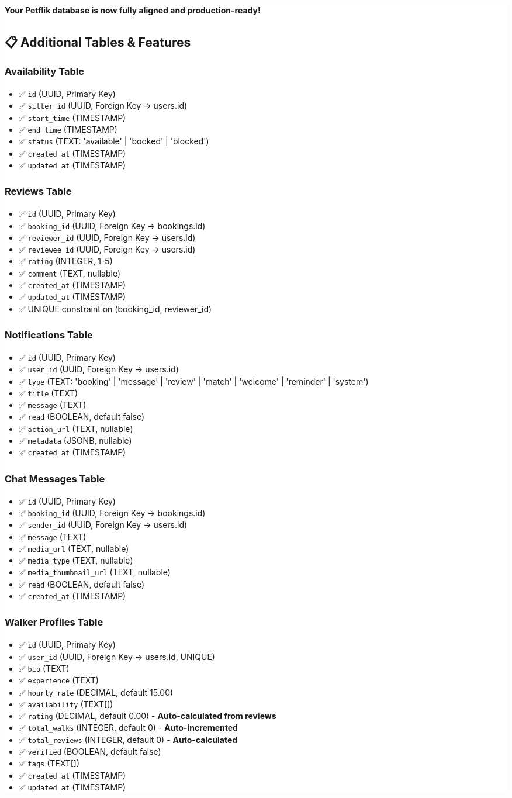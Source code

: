 **Your Petflik database is now fully aligned and production-ready!**


## 📋 Additional Tables & Features

### Availability Table
- ✅ `id` (UUID, Primary Key)
- ✅ `sitter_id` (UUID, Foreign Key → users.id)
- ✅ `start_time` (TIMESTAMP)
- ✅ `end_time` (TIMESTAMP)
- ✅ `status` (TEXT: 'available' | 'booked' | 'blocked')
- ✅ `created_at` (TIMESTAMP)
- ✅ `updated_at` (TIMESTAMP)

### Reviews Table
- ✅ `id` (UUID, Primary Key)
- ✅ `booking_id` (UUID, Foreign Key → bookings.id)
- ✅ `reviewer_id` (UUID, Foreign Key → users.id)
- ✅ `reviewee_id` (UUID, Foreign Key → users.id)
- ✅ `rating` (INTEGER, 1-5)
- ✅ `comment` (TEXT, nullable)
- ✅ `created_at` (TIMESTAMP)
- ✅ `updated_at` (TIMESTAMP)
- ✅ UNIQUE constraint on (booking_id, reviewer_id)

### Notifications Table
- ✅ `id` (UUID, Primary Key)
- ✅ `user_id` (UUID, Foreign Key → users.id)
- ✅ `type` (TEXT: 'booking' | 'message' | 'review' | 'match' | 'welcome' | 'reminder' | 'system')
- ✅ `title` (TEXT)
- ✅ `message` (TEXT)
- ✅ `read` (BOOLEAN, default false)
- ✅ `action_url` (TEXT, nullable)
- ✅ `metadata` (JSONB, nullable)
- ✅ `created_at` (TIMESTAMP)

### Chat Messages Table
- ✅ `id` (UUID, Primary Key)
- ✅ `booking_id` (UUID, Foreign Key → bookings.id)
- ✅ `sender_id` (UUID, Foreign Key → users.id)
- ✅ `message` (TEXT)
- ✅ `media_url` (TEXT, nullable)
- ✅ `media_type` (TEXT, nullable)
- ✅ `media_thumbnail_url` (TEXT, nullable)
- ✅ `read` (BOOLEAN, default false)
- ✅ `created_at` (TIMESTAMP)

### Walker Profiles Table
- ✅ `id` (UUID, Primary Key)
- ✅ `user_id` (UUID, Foreign Key → users.id, UNIQUE)
- ✅ `bio` (TEXT)
- ✅ `experience` (TEXT)
- ✅ `hourly_rate` (DECIMAL, default 15.00)
- ✅ `availability` (TEXT[])
- ✅ `rating` (DECIMAL, default 0.00) - **Auto-calculated from reviews**
- ✅ `total_walks` (INTEGER, default 0) - **Auto-incremented**
- ✅ `total_reviews` (INTEGER, default 0) - **Auto-calculated**
- ✅ `verified` (BOOLEAN, default false)
- ✅ `tags` (TEXT[])
- ✅ `created_at` (TIMESTAMP)
- ✅ `updated_at` (TIMESTAMP)
